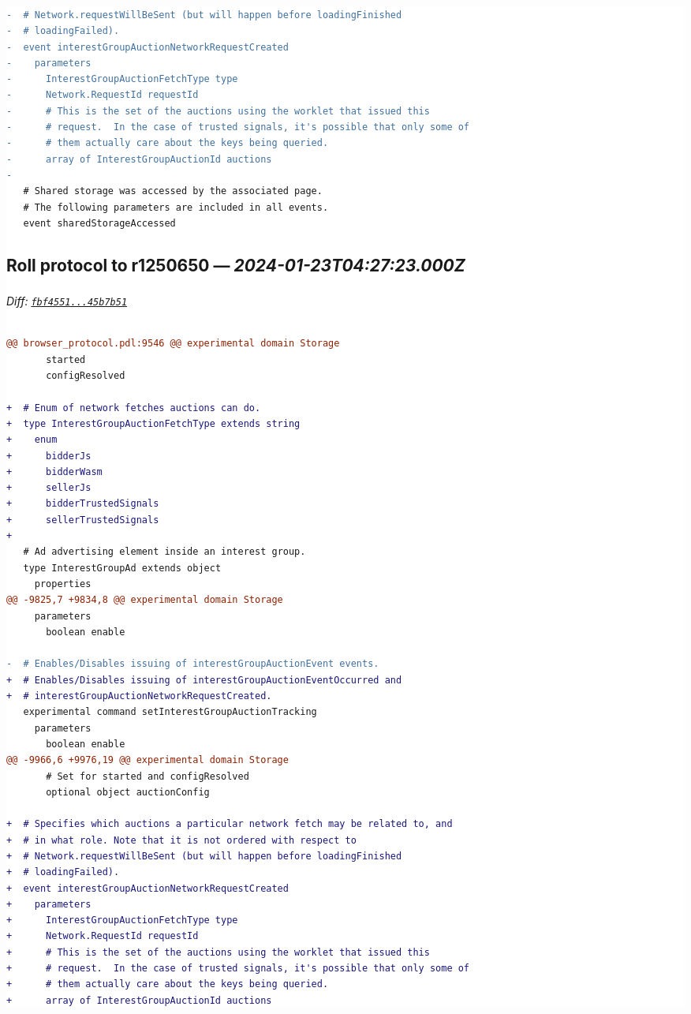 ```diff
-  # Network.requestWillBeSent (but will happen before loadingFinished
-  # loadingFailed).
-  event interestGroupAuctionNetworkRequestCreated
-    parameters
-      InterestGroupAuctionFetchType type
-      Network.RequestId requestId
-      # This is the set of the auctions using the worklet that issued this
-      # request.  In the case of trusted signals, it's possible that only some of
-      # them actually care about the keys being queried.
-      array of InterestGroupAuctionId auctions
-
   # Shared storage was accessed by the associated page.
   # The following parameters are included in all events.
   event sharedStorageAccessed
```

## Roll protocol to r1250650 — _2024-01-23T04:27:23.000Z_
######  Diff: [`fbf4551...45b7b51`](https://github.com/ChromeDevTools/devtools-protocol/compare/`fbf4551...45b7b51`)

```diff
@@ browser_protocol.pdl:9546 @@ experimental domain Storage
       started
       configResolved
 
+  # Enum of network fetches auctions can do.
+  type InterestGroupAuctionFetchType extends string
+    enum
+      bidderJs
+      bidderWasm
+      sellerJs
+      bidderTrustedSignals
+      sellerTrustedSignals
+
   # Ad advertising element inside an interest group.
   type InterestGroupAd extends object
     properties
@@ -9825,7 +9834,8 @@ experimental domain Storage
     parameters
       boolean enable
 
-  # Enables/Disables issuing of interestGroupAuctionEvent events.
+  # Enables/Disables issuing of interestGroupAuctionEventOccurred and
+  # interestGroupAuctionNetworkRequestCreated.
   experimental command setInterestGroupAuctionTracking
     parameters
       boolean enable
@@ -9966,6 +9976,19 @@ experimental domain Storage
       # Set for started and configResolved
       optional object auctionConfig
 
+  # Specifies which auctions a particular network fetch may be related to, and
+  # in what role. Note that it is not ordered with respect to
+  # Network.requestWillBeSent (but will happen before loadingFinished
+  # loadingFailed).
+  event interestGroupAuctionNetworkRequestCreated
+    parameters
+      InterestGroupAuctionFetchType type
+      Network.RequestId requestId
+      # This is the set of the auctions using the worklet that issued this
+      # request.  In the case of trusted signals, it's possible that only some of
+      # them actually care about the keys being queried.
+      array of InterestGroupAuctionId auctions
```